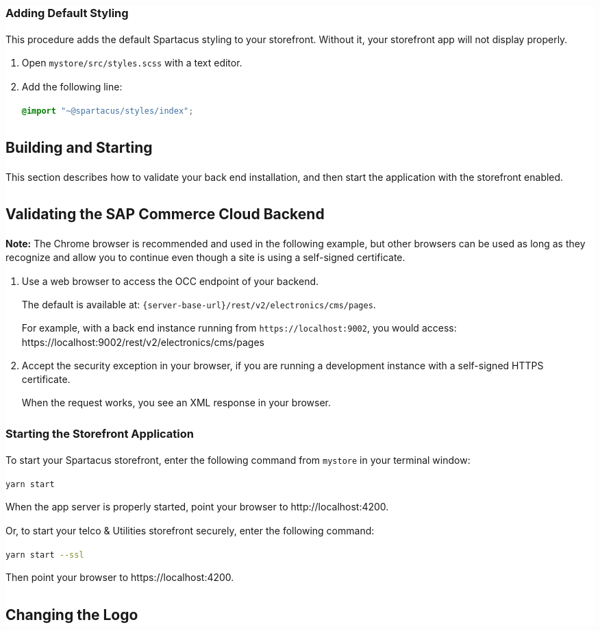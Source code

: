

### Adding Default Styling

This procedure adds the default Spartacus styling to your storefront. Without it, your storefront app will not display properly.

1. Open `mystore/src/styles.scss` with a text editor.

2. Add the following line:

   ```scss
   @import "~@spartacus/styles/index";
   ```

## Building and Starting

This section describes how to validate your back end installation, and then start the application with the storefront enabled.

## Validating the SAP Commerce Cloud Backend

**Note:** The Chrome browser is recommended and used in the following example, but other browsers can be used as long as they recognize and allow you to continue even though a site is using a self-signed certificate.

1. Use a web browser to access the OCC endpoint of your backend.

   The default is available at: `{server-base-url}/rest/v2/electronics/cms/pages`.

   For example, with a back end instance running from `https://localhost:9002`, you would access:
   https://localhost:9002/rest/v2/electronics/cms/pages


2. Accept the security exception in your browser, if you are running a development instance with a self-signed HTTPS certificate.

    When the request works, you see an XML response in your browser.

### Starting the Storefront Application

To start your Spartacus storefront, enter the following command from `mystore` in your terminal window:

   ```bash
yarn start
   ```

   When the app server is properly started, point your browser to http://localhost:4200.

Or, to start your telco & Utilities storefront securely, enter the following command:

   ```bash
yarn start --ssl
   ```

Then point your browser to  https://localhost:4200.

## Changing the Logo
